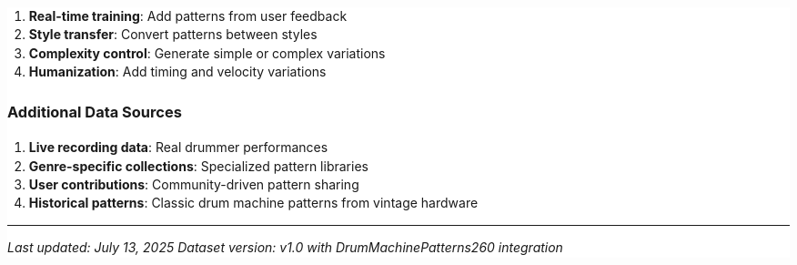 1. **Real-time training**: Add patterns from user feedback
2. **Style transfer**: Convert patterns between styles
3. **Complexity control**: Generate simple or complex variations
4. **Humanization**: Add timing and velocity variations

### Additional Data Sources

1. **Live recording data**: Real drummer performances
2. **Genre-specific collections**: Specialized pattern libraries
3. **User contributions**: Community-driven pattern sharing
4. **Historical patterns**: Classic drum machine patterns from vintage hardware

---

_Last updated: July 13, 2025_
_Dataset version: v1.0 with DrumMachinePatterns260 integration_
